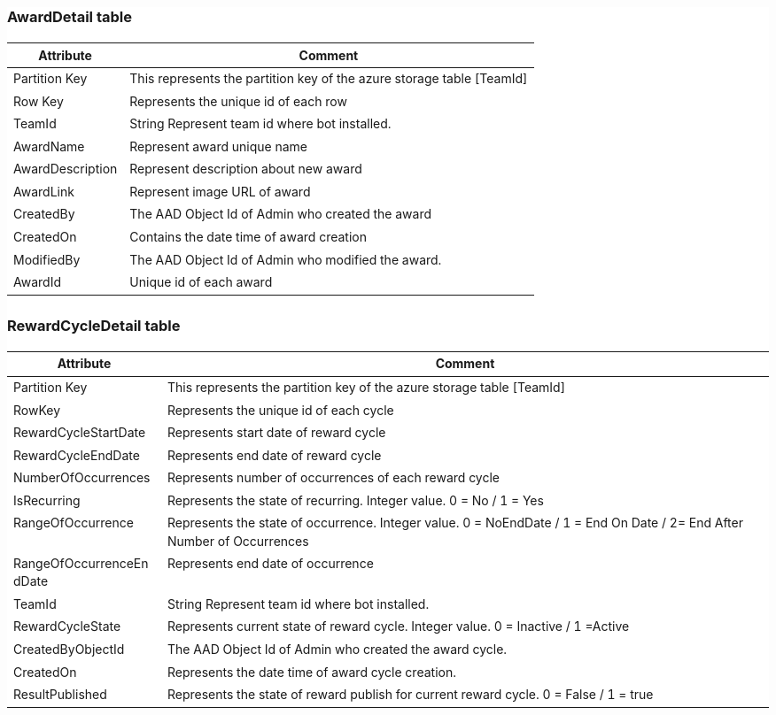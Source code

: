   

### AwardDetail table

|Attribute | Comment|
|-----------|---------
|Partition Key|This represents the partition key of the azure storage table [TeamId]|
|Row Key|Represents the unique id of each row|
|TeamId|String	Represent team id where bot installed.|
|AwardName|Represent award unique name|
|AwardDescription|Represent description about new award|
|AwardLink|Represent image URL of award|
|CreatedBy|The AAD Object Id of Admin who created the award|
|CreatedOn|Contains the date time of award creation
|ModifiedBy|The AAD Object Id of Admin who modified the award.|
|AwardId|Unique id of each award|

  

### RewardCycleDetail table

| Attribute |  Comment |
| ----------- | ---------
|Partition Key| This represents the partition key of the azure storage table [TeamId]|
|RowKey|Represents the unique id of each cycle|
|RewardCycleStartDate|Represents start date of reward cycle|
|RewardCycleEndDate|Represents end date of reward cycle|
|NumberOfOccurrences|Represents number of occurrences of each reward cycle|
|IsRecurring|Represents the state of recurring. Integer value. 0 = No / 1 = Yes|
|RangeOfOccurrence|Represents the state of occurrence. Integer value. 0 = NoEndDate / 1 = End On Date / 2= End After Number of Occurrences|
|RangeOfOccurrenceEndDate|Represents end date of occurrence|
|TeamId|String	Represent team id where bot installed.|
|RewardCycleState|Represents current state of reward cycle. Integer value. 0 = Inactive / 1 =Active|
|CreatedByObjectId|The AAD Object Id of Admin who created the award cycle.|
|CreatedOn|Represents the date time of award cycle creation.|
|ResultPublished|Represents the state of reward publish for current reward cycle. 0  = False / 1 = true|
